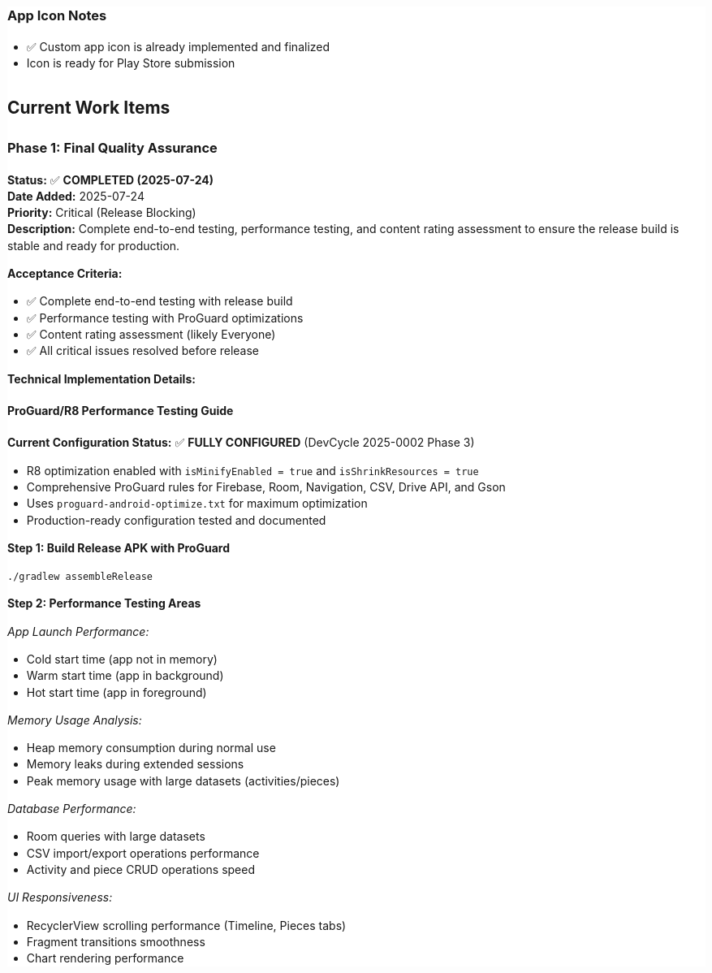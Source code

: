 ### App Icon Notes
- ✅ Custom app icon is already implemented and finalized
- Icon is ready for Play Store submission

## Current Work Items

### Phase 1: Final Quality Assurance
**Status:** ✅ **COMPLETED (2025-07-24)**  
**Date Added:** 2025-07-24  
**Priority:** Critical (Release Blocking)  
**Description:** Complete end-to-end testing, performance testing, and content rating assessment to ensure the release build is stable and ready for production.

**Acceptance Criteria:**
- ✅ Complete end-to-end testing with release build
- ✅ Performance testing with ProGuard optimizations
- ✅ Content rating assessment (likely Everyone)
- ✅ All critical issues resolved before release

**Technical Implementation Details:**

#### ProGuard/R8 Performance Testing Guide

**Current Configuration Status:** ✅ **FULLY CONFIGURED** (DevCycle 2025-0002 Phase 3)
- R8 optimization enabled with `isMinifyEnabled = true` and `isShrinkResources = true`
- Comprehensive ProGuard rules for Firebase, Room, Navigation, CSV, Drive API, and Gson
- Uses `proguard-android-optimize.txt` for maximum optimization
- Production-ready configuration tested and documented

**Step 1: Build Release APK with ProGuard**
```bash
./gradlew assembleRelease
```

**Step 2: Performance Testing Areas**

*App Launch Performance:*
- Cold start time (app not in memory)
- Warm start time (app in background) 
- Hot start time (app in foreground)

*Memory Usage Analysis:*
- Heap memory consumption during normal use
- Memory leaks during extended sessions
- Peak memory usage with large datasets (activities/pieces)

*Database Performance:*
- Room queries with large datasets
- CSV import/export operations performance
- Activity and piece CRUD operations speed

*UI Responsiveness:*
- RecyclerView scrolling performance (Timeline, Pieces tabs)
- Fragment transitions smoothness
- Chart rendering performance
